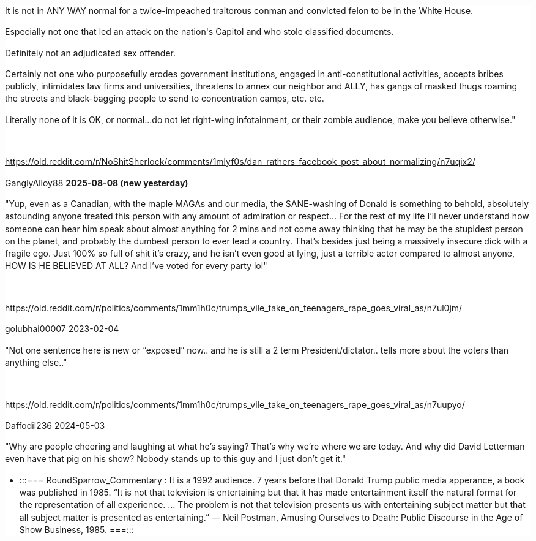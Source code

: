 It is not in ANY WAY normal for a twice-impeached traitorous conman and convicted felon to be in the White House.

Especially not one that led an attack on the nation's Capitol and who stole classified documents.

Definitely not an adjudicated sex offender.

Certainly not one who purposefully erodes government institutions, engaged in anti-constitutional activities, accepts bribes publicly, intimidates law firms and universities, threatens to annex our neighbor and ALLY, has gangs of masked thugs roaming the streets and black-bagging people to send to concentration camps, etc. etc.

Literally none of it is OK, or normal...do not let right-wing infotainment, or their zombie audience, make you believe otherwise."

&nbsp;

https://old.reddit.com/r/NoShitSherlock/comments/1mlyf0s/dan_rathers_facebook_post_about_normalizing/n7uqix2/

GanglyAlloy88 **2025-08-08 (new yesterday)**

"Yup, even as a Canadian, with the maple MAGAs and our media, the SANE-washing of Donald is something to behold, absolutely astounding anyone treated this person with any amount of admiration or respect… For the rest of my life I’ll never understand how someone can hear him speak about almost anything for 2 mins and not come away thinking that he may be the stupidest person on the planet, and probably the dumbest person to ever lead a country. That’s besides just being a massively insecure dick with a fragile ego. Just 100% so full of shit it’s crazy, and he isn’t even good at lying, just a terrible actor compared to almost anyone, HOW IS HE BELIEVED AT ALL? And I’ve voted for every party lol"

&nbsp;

https://old.reddit.com/r/politics/comments/1mm1h0c/trumps_vile_take_on_teenagers_rape_goes_viral_as/n7ul0jm/

golubhai00007 2023-02-04

"Not one sentence here is new or “exposed” now.. and he is still a 2 term President/dictator.. tells more about the voters than anything else.."

&nbsp;

https://old.reddit.com/r/politics/comments/1mm1h0c/trumps_vile_take_on_teenagers_rape_goes_viral_as/n7uupyo/

Daffodil236 2024-05-03

"Why are people cheering and laughing at what he’s saying? That’s why we’re where we are today. And why did David Letterman even have that pig on his show? Nobody stands up to this guy and I just don’t get it."

* :::=== RoundSparrow_Commentary :  It is a 1992 audience. 7 years before that Donald Trump public media apperance, a book was published in 1985. “It is not that television is entertaining but that it has made entertainment itself the natural format for the representation of all experience. … The problem is not that television presents us with entertaining subject matter but that all subject matter is presented as entertaining.” ― Neil Postman, Amusing Ourselves to Death: Public Discourse in the Age of Show Business, 1985. ===:::
